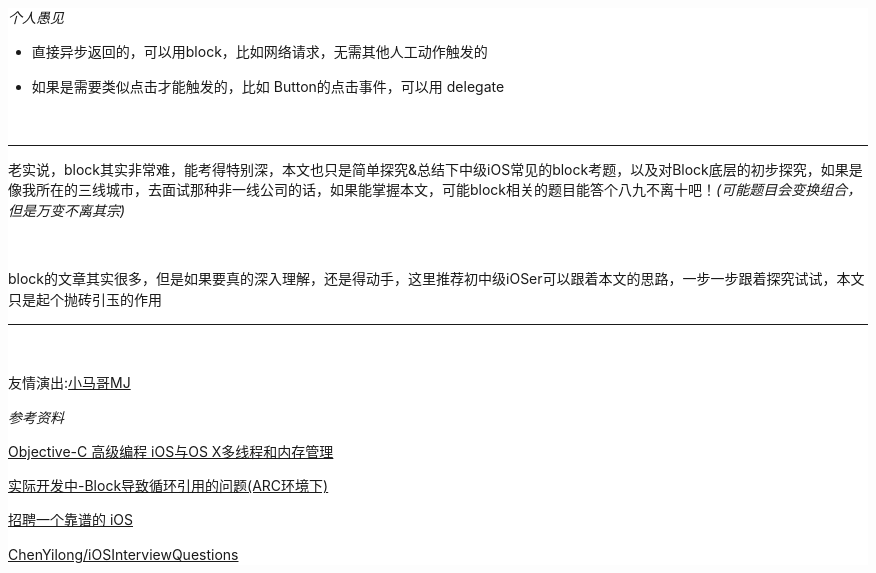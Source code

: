 *个人愚见*

- 直接异步返回的，可以用block，比如网络请求，无需其他人工动作触发的

- 如果是需要类似点击才能触发的，比如 Button的点击事件，可以用 delegate

<br>

---

老实说，block其实非常难，能考得特别深，本文也只是简单探究&总结下中级iOS常见的block考题，以及对Block底层的初步探究，如果是像我所在的三线城市，去面试那种非一线公司的话，如果能掌握本文，可能block相关的题目能答个八九不离十吧！*(可能题目会变换组合，但是万变不离其宗)*

<br>

block的文章其实很多，但是如果要真的深入理解，还是得动手，这里推荐初中级iOSer可以跟着本文的思路，一步一步跟着探究试试，本文只是起个抛砖引玉的作用


---

<br>



友情演出:[小马哥MJ](https://github.com/CoderMJLee)


*参考资料*

[Objective-C 高级编程 iOS与OS X多线程和内存管理]()

[实际开发中-Block导致循环引用的问题(ARC环境下)](https://www.jianshu.com/p/fc2f4d207d25)

[招聘一个靠谱的 iOS](https://blog.sunnyxx.com/2015/07/04/ios-interview/)

[ChenYilong/iOSInterviewQuestions](https://github.com/ChenYilong/iOSInterviewQuestions/blob/master/01%E3%80%8A%E6%8B%9B%E8%81%98%E4%B8%80%E4%B8%AA%E9%9D%A0%E8%B0%B1%E7%9A%84iOS%E3%80%8B%E9%9D%A2%E8%AF%95%E9%A2%98%E5%8F%82%E8%80%83%E7%AD%94%E6%A1%88/%E3%80%8A%E6%8B%9B%E8%81%98%E4%B8%80%E4%B8%AA%E9%9D%A0%E8%B0%B1%E7%9A%84iOS%E3%80%8B%E9%9D%A2%E8%AF%95%E9%A2%98%E5%8F%82%E8%80%83%E7%AD%94%E6%A1%88%EF%BC%88%E4%B8%8B%EF%BC%89.md#45-addobserverforkeypathoptionscontext%E5%90%84%E4%B8%AA%E5%8F%82%E6%95%B0%E7%9A%84%E4%BD%9C%E7%94%A8%E5%88%86%E5%88%AB%E6%98%AF%E4%BB%80%E4%B9%88observer%E4%B8%AD%E9%9C%80%E8%A6%81%E5%AE%9E%E7%8E%B0%E5%93%AA%E4%B8%AA%E6%96%B9%E6%B3%95%E6%89%8D%E8%83%BD%E8%8E%B7%E5%BE%97kvo%E5%9B%9E%E8%B0%83)
